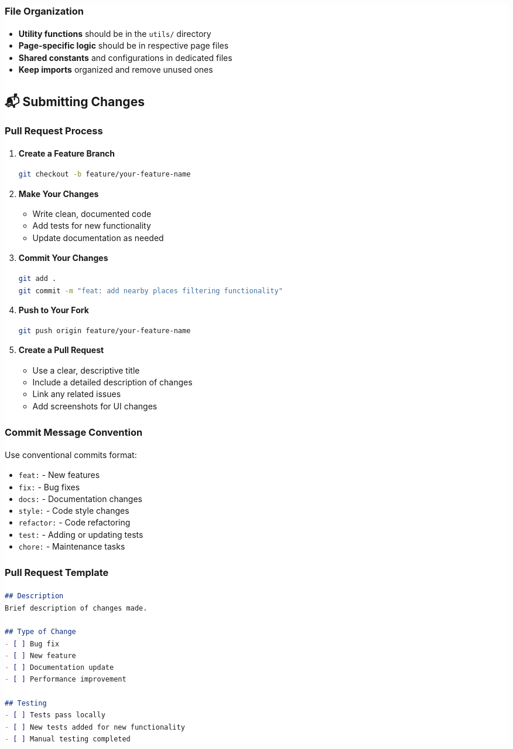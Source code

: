 ### File Organization

- **Utility functions** should be in the `utils/` directory
- **Page-specific logic** should be in respective page files
- **Shared constants** and configurations in dedicated files
- **Keep imports** organized and remove unused ones



## 📬 Submitting Changes

### Pull Request Process

1. **Create a Feature Branch**
   ```bash
   git checkout -b feature/your-feature-name
   ```

2. **Make Your Changes**
   - Write clean, documented code
   - Add tests for new functionality
   - Update documentation as needed

3. **Commit Your Changes**
   ```bash
   git add .
   git commit -m "feat: add nearby places filtering functionality"
   ```

4. **Push to Your Fork**
   ```bash
   git push origin feature/your-feature-name
   ```

5. **Create a Pull Request**
   - Use a clear, descriptive title
   - Include a detailed description of changes
   - Link any related issues
   - Add screenshots for UI changes

### Commit Message Convention

Use conventional commits format:

- `feat:` - New features
- `fix:` - Bug fixes
- `docs:` - Documentation changes
- `style:` - Code style changes
- `refactor:` - Code refactoring
- `test:` - Adding or updating tests
- `chore:` - Maintenance tasks

### Pull Request Template

```markdown
## Description
Brief description of changes made.

## Type of Change
- [ ] Bug fix
- [ ] New feature
- [ ] Documentation update
- [ ] Performance improvement

## Testing
- [ ] Tests pass locally
- [ ] New tests added for new functionality
- [ ] Manual testing completed
```